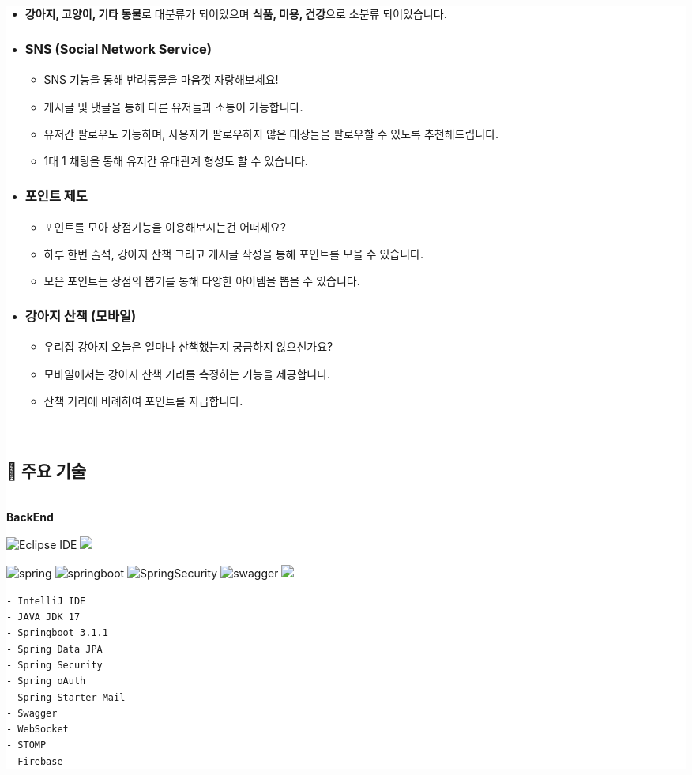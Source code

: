   - **강아지, 고양이, 기타 동물**로 대분류가 되어있으며 **식품, 미용, 건강**으로 소분류 되어있습니다.

- ### SNS (Social Network Service)

  - SNS 기능을 통해 반려동물을 마음껏 자랑해보세요!

  - 게시글 및 댓글을 통해 다른 유저들과 소통이 가능합니다.

  - 유저간 팔로우도 가능하며, 사용자가 팔로우하지 않은 대상들을 팔로우할 수 있도록 추천해드립니다.

  - 1대 1 채팅을 통해 유저간 유대관계 형성도 할 수 있습니다.

- ### 포인트 제도

  - 포인트를 모아 상점기능을 이용해보시는건 어떠세요?

  - 하루 한번 출석, 강아지 산책 그리고 게시글 작성을 통해 포인트를 모을 수 있습니다.

  - 모은 포인트는 상점의 뽑기를 통해 다양한 아이템을 뽑을 수 있습니다.

- ### 강아지 산책 (모바일)

  - 우리집 강아지 오늘은 얼마나 산책했는지 궁금하지 않으신가요?

  - 모바일에서는 강아지 산책 거리를 측정하는 기능을 제공합니다.

  - 산책 거리에 비례하여 포인트를 지급합니다.

<br/>

## 📢 **주요 기술**

---

**BackEnd**

![Eclipse IDE](https://img.shields.io/badge/Eclipse%20IDE-2C2255.svg?&style=for-the-badge&logo=Eclipse%20IDE&logoColor=white)
<img src="https://img.shields.io/badge/java-007396?style=for-the-badge&logo=java&logoColor=white">

![spring](https://img.shields.io/badge/spring-6DB33F.svg?&style=for-the-badge&logo=spring&logoColor=white)
![springboot](https://img.shields.io/badge/springboot-6DB33F.svg?&style=for-the-badge&logo=springboot&logoColor=white)
![SpringSecurity](https://img.shields.io/badge/springsecurity-6DB33F.svg?&style=for-the-badge&logo=springsecurity&logoColor=white)
![swagger](https://img.shields.io/badge/swagger-85EA2D.svg?&style=for-the-badge&logo=swagger&logoColor=white)
<img src="https://img.shields.io/badge/firebase-FFCA28?style=for-the-badge&logo=firebase&logoColor=white">

    - IntelliJ IDE
    - JAVA JDK 17
    - Springboot 3.1.1
    - Spring Data JPA
    - Spring Security
    - Spring oAuth
    - Spring Starter Mail
    - Swagger
    - WebSocket
    - STOMP
    - Firebase
